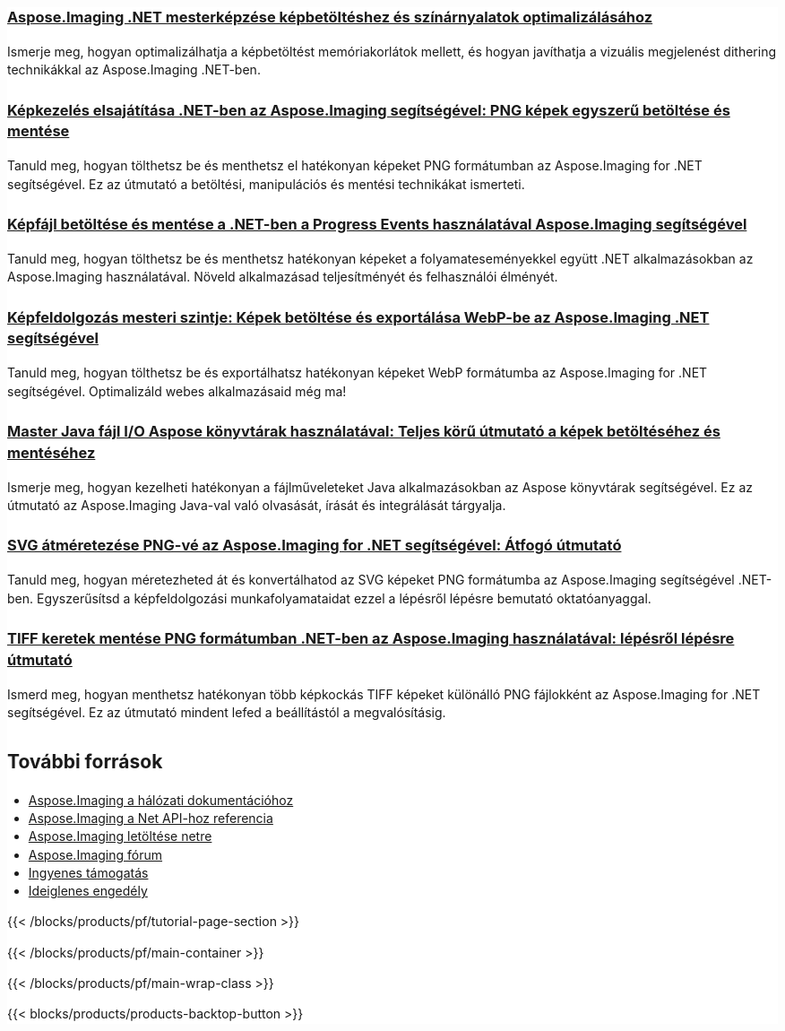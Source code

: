 ### [Aspose.Imaging .NET mesterképzése képbetöltéshez és színárnyalatok optimalizálásához](./aspose-imaging-net-image-loading-dithering-optimization/)
Ismerje meg, hogyan optimalizálhatja a képbetöltést memóriakorlátok mellett, és hogyan javíthatja a vizuális megjelenést dithering technikákkal az Aspose.Imaging .NET-ben.

### [Képkezelés elsajátítása .NET-ben az Aspose.Imaging segítségével: PNG képek egyszerű betöltése és mentése](./mastering-image-handling-dotnet-aspose-imaging/)
Tanuld meg, hogyan tölthetsz be és menthetsz el hatékonyan képeket PNG formátumban az Aspose.Imaging for .NET segítségével. Ez az útmutató a betöltési, manipulációs és mentési technikákat ismerteti.

### [Képfájl betöltése és mentése a .NET-ben a Progress Events használatával Aspose.Imaging segítségével](./master-image-loading-saving-progress-events-dotnet-aspose-imaging/)
Tanuld meg, hogyan tölthetsz be és menthetsz hatékonyan képeket a folyamateseményekkel együtt .NET alkalmazásokban az Aspose.Imaging használatával. Növeld alkalmazásad teljesítményét és felhasználói élményét.

### [Képfeldolgozás mesteri szintje: Képek betöltése és exportálása WebP-be az Aspose.Imaging .NET segítségével](./aspose-imaging-net-load-export-webp-images/)
Tanuld meg, hogyan tölthetsz be és exportálhatsz hatékonyan képeket WebP formátumba az Aspose.Imaging for .NET segítségével. Optimalizáld webes alkalmazásaid még ma!

### [Master Java fájl I/O Aspose könyvtárak használatával: Teljes körű útmutató a képek betöltéséhez és mentéséhez](./java-file-io-aspose-libraries-guide/)
Ismerje meg, hogyan kezelheti hatékonyan a fájlműveleteket Java alkalmazásokban az Aspose könyvtárak segítségével. Ez az útmutató az Aspose.Imaging Java-val való olvasását, írását és integrálását tárgyalja.

### [SVG átméretezése PNG-vé az Aspose.Imaging for .NET segítségével: Átfogó útmutató](./resize-svg-to-png-aspose-imaging-dotnet/)
Tanuld meg, hogyan méretezheted át és konvertálhatod az SVG képeket PNG formátumba az Aspose.Imaging segítségével .NET-ben. Egyszerűsítsd a képfeldolgozási munkafolyamataidat ezzel a lépésről lépésre bemutató oktatóanyaggal.

### [TIFF keretek mentése PNG formátumban .NET-ben az Aspose.Imaging használatával: lépésről lépésre útmutató](./save-tiff-frames-as-png-with-aspose-imaging-dotnet/)
Ismerd meg, hogyan menthetsz hatékonyan több képkockás TIFF képeket különálló PNG fájlokként az Aspose.Imaging for .NET segítségével. Ez az útmutató mindent lefed a beállítástól a megvalósításig.

## További források

- [Aspose.Imaging a hálózati dokumentációhoz](https://docs.aspose.com/imaging/net/)
- [Aspose.Imaging a Net API-hoz referencia](https://reference.aspose.com/imaging/net/)
- [Aspose.Imaging letöltése netre](https://releases.aspose.com/imaging/net/)
- [Aspose.Imaging fórum](https://forum.aspose.com/c/imaging)
- [Ingyenes támogatás](https://forum.aspose.com/)
- [Ideiglenes engedély](https://purchase.aspose.com/temporary-license/)

{{< /blocks/products/pf/tutorial-page-section >}}

{{< /blocks/products/pf/main-container >}}

{{< /blocks/products/pf/main-wrap-class >}}

{{< blocks/products/products-backtop-button >}}
